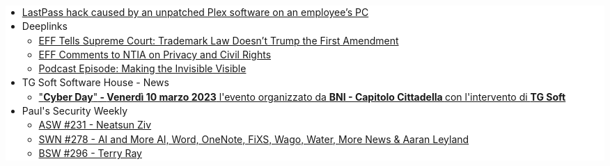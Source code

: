   - [LastPass hack caused by an unpatched Plex software on an employee’s PC](https://securityaffairs.com/143129/hacking/lastpass-hack-unpatched-plex.html)
- Deeplinks
  - [EFF Tells Supreme Court: Trademark Law Doesn’t Trump the First Amendment](https://www.eff.org/deeplinks/2023/03/eff-tells-supreme-court-trademark-law-doesnt-trump-first-amendment)
  - [EFF Comments to NTIA on Privacy and Civil Rights](https://www.eff.org/deeplinks/2023/03/eff-comments-ntia-privacy-and-civil-rights)
  - [Podcast Episode: Making the Invisible Visible](https://www.eff.org/deeplinks/2023/03/podcast-episode-making-invisible-visible)
- TG Soft Software House - News
  - [&quot;<strong>Cyber Day</strong>&quot;<strong> - </strong><strong>Venerd&igrave; 10 marzo 2023</strong> l'evento organizzato da <strong>BNI - Capitolo Cittadella </strong>con l'intervento di <strong>TG Soft</strong><br type="_moz" />](http://www.tgsoft.it/italy/news_archivio.asp?id=1404)
- Paul's Security Weekly
  - [ASW #231 - Neatsun Ziv](http://podcast.securityweekly.com/asw-231-neatsun-ziv)
  - [SWN #278 - AI and More AI, Word, OneNote, FiXS, Wago, Water, More News & Aaran Leyland](http://podcast.securityweekly.com/swn-278-ai-and-more-ai-word-onenote-fixs-wago-water-more-news-aaran-leyland)
  - [BSW #296 - Terry Ray](http://podcast.securityweekly.com/bsw-296-terry-ray)
